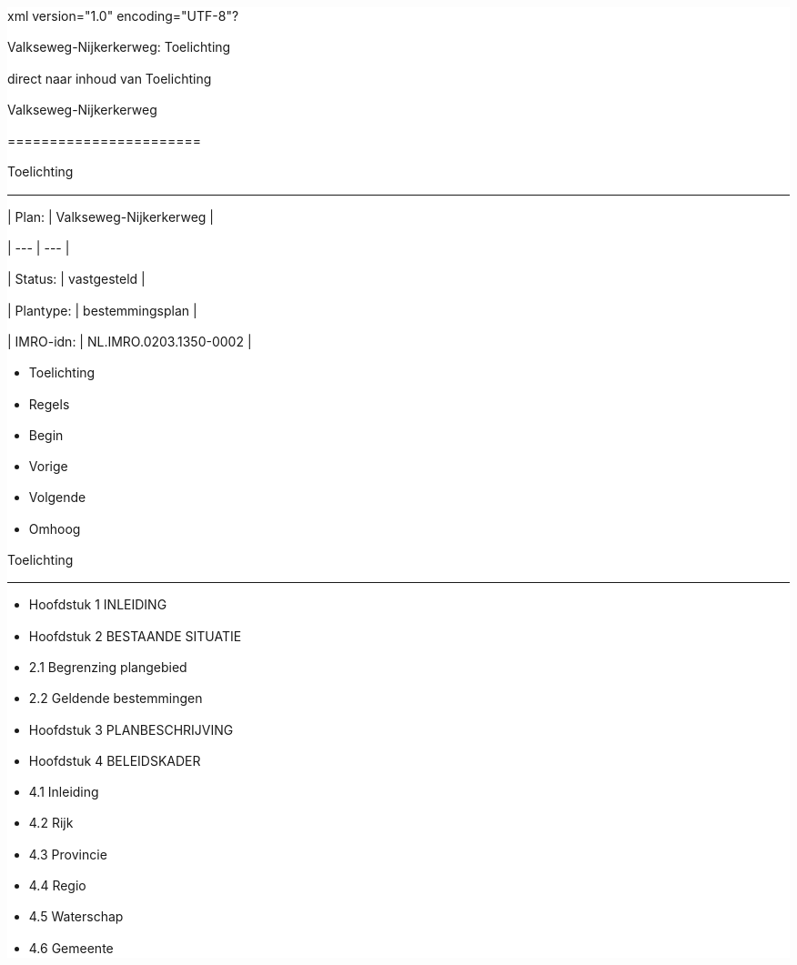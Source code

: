xml version\="1\.0" encoding\="UTF\-8"?

Valkseweg\-Nijkerkerweg: Toelichting

direct naar inhoud van Toelichting

Valkseweg\-Nijkerkerweg

=======================

Toelichting

-----------

| Plan: | Valkseweg\-Nijkerkerweg |

| --- | --- |

| Status: | vastgesteld |

| Plantype: | bestemmingsplan |

| IMRO\-idn: | NL.IMRO.0203\.1350\-0002 |

* Toelichting

* Regels

* Begin

* Vorige

* Volgende

* Omhoog

Toelichting

-----------

* Hoofdstuk 1 INLEIDING

* Hoofdstuk 2 BESTAANDE SITUATIE

+ 2\.1 Begrenzing plangebied

+ 2\.2 Geldende bestemmingen

* Hoofdstuk 3 PLANBESCHRIJVING

* Hoofdstuk 4 BELEIDSKADER

+ 4\.1 Inleiding

+ 4\.2 Rijk

+ 4\.3 Provincie

+ 4\.4 Regio

+ 4\.5 Waterschap

+ 4\.6 Gemeente
